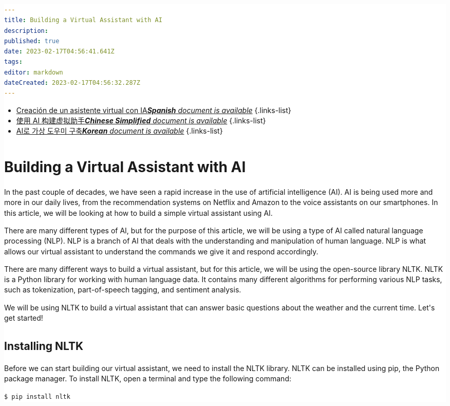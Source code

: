 ```yaml
---
title: Building a Virtual Assistant with AI
description: 
published: true
date: 2023-02-17T04:56:41.641Z
tags: 
editor: markdown
dateCreated: 2023-02-17T04:56:32.287Z
---
```


- [Creación de un asistente virtual con IA***Spanish** document is available*](/es/Knowledge-base/Common/building-a-virtual-assistant-with-ai)
{.links-list}
- [使用 AI 构建虚拟助手***Chinese Simplified** document is available*](/zh/Knowledge-base/Common/building-a-virtual-assistant-with-ai)
{.links-list}
- [AI로 가상 도우미 구축***Korean** document is available*](/ko/Knowledge-base/Common/building-a-virtual-assistant-with-ai)
{.links-list}

      

# Building a Virtual Assistant with AI

In the past couple of decades, we have seen a rapid increase in the use of artificial intelligence (AI). AI is being used more and more in our daily lives, from the recommendation systems on Netflix and Amazon to the voice assistants on our smartphones. In this article, we will be looking at how to build a simple virtual assistant using AI.

There are many different types of AI, but for the purpose of this article, we will be using a type of AI called natural language processing (NLP). NLP is a branch of AI that deals with the understanding and manipulation of human language. NLP is what allows our virtual assistant to understand the commands we give it and respond accordingly.

There are many different ways to build a virtual assistant, but for this article, we will be using the open-source library NLTK. NLTK is a Python library for working with human language data. It contains many different algorithms for performing various NLP tasks, such as tokenization, part-of-speech tagging, and sentiment analysis.

We will be using NLTK to build a virtual assistant that can answer basic questions about the weather and the current time. Let's get started!

## Installing NLTK

Before we can start building our virtual assistant, we need to install the NLTK library. NLTK can be installed using pip, the Python package manager. To install NLTK, open a terminal and type the following command:

```bash
$ pip install nltk
```
